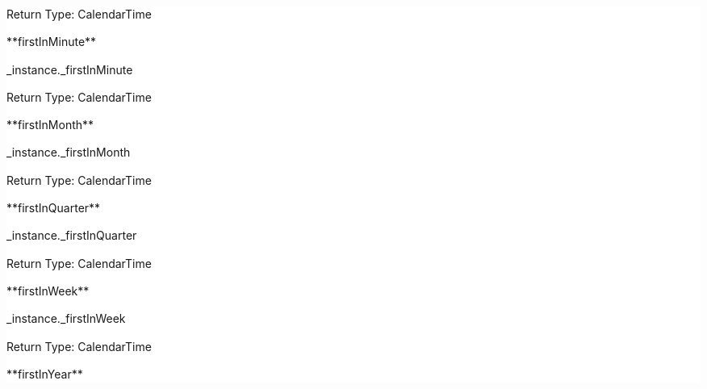 Return Type: CalendarTime

</td>

</tr>

<tr>

<td>**firstInMinute**</td>

<td>

_instance._firstInMinute

Return Type: CalendarTime

</td>

</tr>

<tr>

<td>**firstInMonth**</td>

<td>

_instance._firstInMonth

Return Type: CalendarTime

</td>

</tr>

<tr>

<td>**firstInQuarter**</td>

<td>

_instance._firstInQuarter

Return Type: CalendarTime

</td>

</tr>

<tr>

<td>**firstInWeek**</td>

<td>

_instance._firstInWeek

Return Type: CalendarTime

</td>

</tr>

<tr>

<td>**firstInYear**</td>
